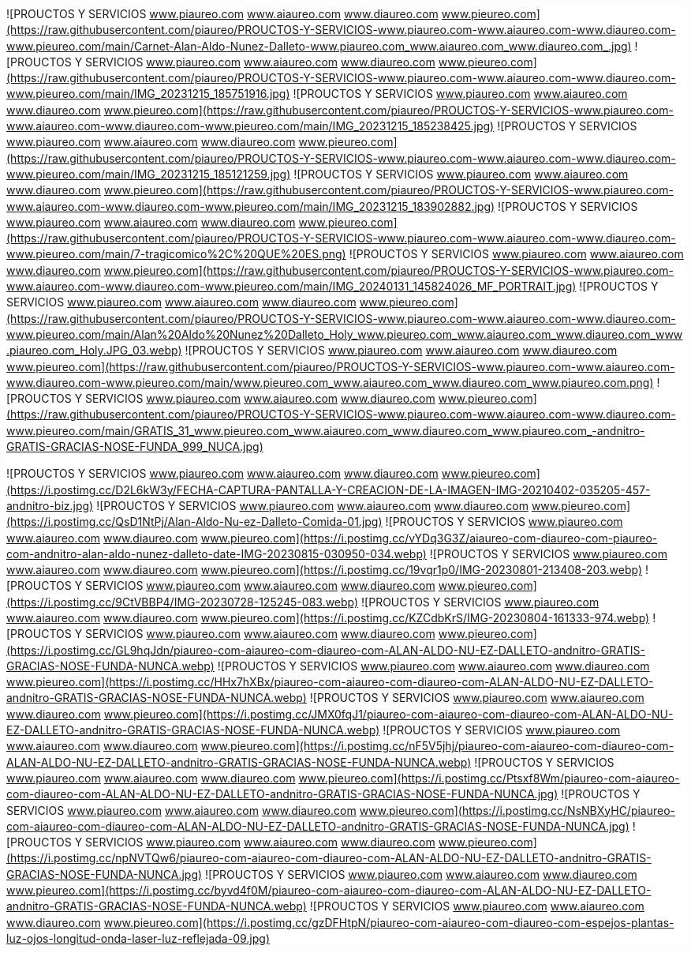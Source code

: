 ![PROUCTOS Y SERVICIOS www.piaureo.com www.aiaureo.com www.diaureo.com www.pieureo.com](https://raw.githubusercontent.com/piaureo/PROUCTOS-Y-SERVICIOS-www.piaureo.com-www.aiaureo.com-www.diaureo.com-www.pieureo.com/main/Carnet-Alan-Aldo-Nunez-Dalleto-www.piaureo.com_www.aiaureo.com_www.diaureo.com_.jpg)
![PROUCTOS Y SERVICIOS www.piaureo.com www.aiaureo.com www.diaureo.com www.pieureo.com](https://raw.githubusercontent.com/piaureo/PROUCTOS-Y-SERVICIOS-www.piaureo.com-www.aiaureo.com-www.diaureo.com-www.pieureo.com/main/IMG_20231215_185751916.jpg)
![PROUCTOS Y SERVICIOS www.piaureo.com www.aiaureo.com www.diaureo.com www.pieureo.com](https://raw.githubusercontent.com/piaureo/PROUCTOS-Y-SERVICIOS-www.piaureo.com-www.aiaureo.com-www.diaureo.com-www.pieureo.com/main/IMG_20231215_185238425.jpg)
![PROUCTOS Y SERVICIOS www.piaureo.com www.aiaureo.com www.diaureo.com www.pieureo.com](https://raw.githubusercontent.com/piaureo/PROUCTOS-Y-SERVICIOS-www.piaureo.com-www.aiaureo.com-www.diaureo.com-www.pieureo.com/main/IMG_20231215_185121259.jpg)
![PROUCTOS Y SERVICIOS www.piaureo.com www.aiaureo.com www.diaureo.com www.pieureo.com](https://raw.githubusercontent.com/piaureo/PROUCTOS-Y-SERVICIOS-www.piaureo.com-www.aiaureo.com-www.diaureo.com-www.pieureo.com/main/IMG_20231215_183902882.jpg)
![PROUCTOS Y SERVICIOS www.piaureo.com www.aiaureo.com www.diaureo.com www.pieureo.com](https://raw.githubusercontent.com/piaureo/PROUCTOS-Y-SERVICIOS-www.piaureo.com-www.aiaureo.com-www.diaureo.com-www.pieureo.com/main/7-tragicomico%2C%20QUE%20ES.png)
![PROUCTOS Y SERVICIOS www.piaureo.com www.aiaureo.com www.diaureo.com www.pieureo.com](https://raw.githubusercontent.com/piaureo/PROUCTOS-Y-SERVICIOS-www.piaureo.com-www.aiaureo.com-www.diaureo.com-www.pieureo.com/main/IMG_20240131_145824026_MF_PORTRAIT.jpg)
![PROUCTOS Y SERVICIOS www.piaureo.com www.aiaureo.com www.diaureo.com www.pieureo.com](https://raw.githubusercontent.com/piaureo/PROUCTOS-Y-SERVICIOS-www.piaureo.com-www.aiaureo.com-www.diaureo.com-www.pieureo.com/main/Alan%20Aldo%20Nunez%20Dalleto_Holy_www.pieureo.com_www.aiaureo.com_www.diaureo.com_www.piaureo.com_Holy.JPG_03.webp)
![PROUCTOS Y SERVICIOS www.piaureo.com www.aiaureo.com www.diaureo.com www.pieureo.com](https://raw.githubusercontent.com/piaureo/PROUCTOS-Y-SERVICIOS-www.piaureo.com-www.aiaureo.com-www.diaureo.com-www.pieureo.com/main/www.pieureo.com_www.aiaureo.com_www.diaureo.com_www.piaureo.com.png)
![PROUCTOS Y SERVICIOS www.piaureo.com www.aiaureo.com www.diaureo.com www.pieureo.com](https://raw.githubusercontent.com/piaureo/PROUCTOS-Y-SERVICIOS-www.piaureo.com-www.aiaureo.com-www.diaureo.com-www.pieureo.com/main/GRATIS_31_www.pieureo.com_www.aiaureo.com_www.diaureo.com_www.piaureo.com_-andnitro-GRATIS-GRACIAS-NOSE-FUNDA_999_NUCA.jpg)

![PROUCTOS Y SERVICIOS www.piaureo.com www.aiaureo.com www.diaureo.com www.pieureo.com](https://i.postimg.cc/D2L6kW3y/FECHA-CAPTURA-PANTALLA-Y-CREACION-DE-LA-IMAGEN-IMG-20210402-035205-457-andnitro-biz.jpg)
![PROUCTOS Y SERVICIOS www.piaureo.com www.aiaureo.com www.diaureo.com www.pieureo.com](https://i.postimg.cc/QsD1NtPj/Alan-Aldo-Nu-ez-Dalleto-Comida-01.jpg)
![PROUCTOS Y SERVICIOS www.piaureo.com www.aiaureo.com www.diaureo.com www.pieureo.com](https://i.postimg.cc/vYDq3G3Z/aiaureo-com-diaureo-com-piaureo-com-andnitro-alan-aldo-nunez-dalleto-date-IMG-20230815-030950-034.webp)
![PROUCTOS Y SERVICIOS www.piaureo.com www.aiaureo.com www.diaureo.com www.pieureo.com](https://i.postimg.cc/19vqr1p0/IMG-20230801-213408-203.webp)
![PROUCTOS Y SERVICIOS www.piaureo.com www.aiaureo.com www.diaureo.com www.pieureo.com](https://i.postimg.cc/9CtVBBP4/IMG-20230728-125245-083.webp)
![PROUCTOS Y SERVICIOS www.piaureo.com www.aiaureo.com www.diaureo.com www.pieureo.com](https://i.postimg.cc/KZCdbKrS/IMG-20230804-161333-974.webp)
![PROUCTOS Y SERVICIOS www.piaureo.com www.aiaureo.com www.diaureo.com www.pieureo.com](https://i.postimg.cc/GL9hqJdn/piaureo-com-aiaureo-com-diaureo-com-ALAN-ALDO-NU-EZ-DALLETO-andnitro-GRATIS-GRACIAS-NOSE-FUNDA-NUNCA.webp)
![PROUCTOS Y SERVICIOS www.piaureo.com www.aiaureo.com www.diaureo.com www.pieureo.com](https://i.postimg.cc/HHx7hXBx/piaureo-com-aiaureo-com-diaureo-com-ALAN-ALDO-NU-EZ-DALLETO-andnitro-GRATIS-GRACIAS-NOSE-FUNDA-NUNCA.webp)
![PROUCTOS Y SERVICIOS www.piaureo.com www.aiaureo.com www.diaureo.com www.pieureo.com](https://i.postimg.cc/JMX0fqJ1/piaureo-com-aiaureo-com-diaureo-com-ALAN-ALDO-NU-EZ-DALLETO-andnitro-GRATIS-GRACIAS-NOSE-FUNDA-NUNCA.webp)
![PROUCTOS Y SERVICIOS www.piaureo.com www.aiaureo.com www.diaureo.com www.pieureo.com](https://i.postimg.cc/nF5V5jhj/piaureo-com-aiaureo-com-diaureo-com-ALAN-ALDO-NU-EZ-DALLETO-andnitro-GRATIS-GRACIAS-NOSE-FUNDA-NUNCA.webp)
![PROUCTOS Y SERVICIOS www.piaureo.com www.aiaureo.com www.diaureo.com www.pieureo.com](https://i.postimg.cc/Ptsxf8Wm/piaureo-com-aiaureo-com-diaureo-com-ALAN-ALDO-NU-EZ-DALLETO-andnitro-GRATIS-GRACIAS-NOSE-FUNDA-NUNCA.jpg)
![PROUCTOS Y SERVICIOS www.piaureo.com www.aiaureo.com www.diaureo.com www.pieureo.com](https://i.postimg.cc/NsNBXyHC/piaureo-com-aiaureo-com-diaureo-com-ALAN-ALDO-NU-EZ-DALLETO-andnitro-GRATIS-GRACIAS-NOSE-FUNDA-NUNCA.jpg)
![PROUCTOS Y SERVICIOS www.piaureo.com www.aiaureo.com www.diaureo.com www.pieureo.com](https://i.postimg.cc/npNVTQw6/piaureo-com-aiaureo-com-diaureo-com-ALAN-ALDO-NU-EZ-DALLETO-andnitro-GRATIS-GRACIAS-NOSE-FUNDA-NUNCA.jpg)
![PROUCTOS Y SERVICIOS www.piaureo.com www.aiaureo.com www.diaureo.com www.pieureo.com](https://i.postimg.cc/byvd4f0M/piaureo-com-aiaureo-com-diaureo-com-ALAN-ALDO-NU-EZ-DALLETO-andnitro-GRATIS-GRACIAS-NOSE-FUNDA-NUNCA.webp)
![PROUCTOS Y SERVICIOS www.piaureo.com www.aiaureo.com www.diaureo.com www.pieureo.com](https://i.postimg.cc/gzDFHtpN/piaureo-com-aiaureo-com-diaureo-com-espejos-plantas-luz-ojos-longitud-onda-laser-luz-reflejada-09.jpg)